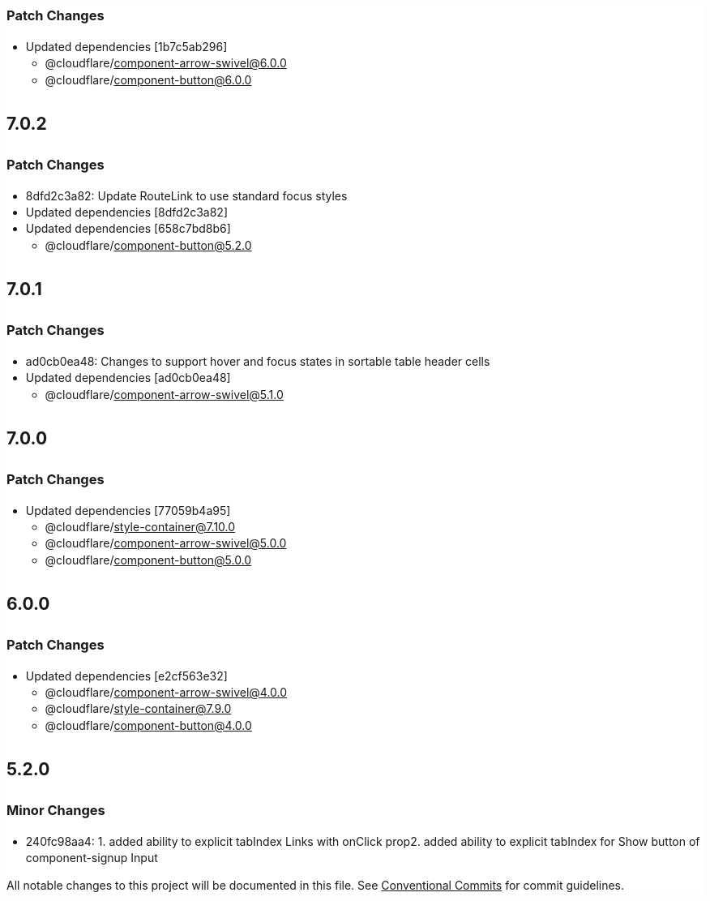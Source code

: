 ### Patch Changes

- Updated dependencies [1b7c5ab296]
  - @cloudflare/component-arrow-swivel@6.0.0
  - @cloudflare/component-button@6.0.0

## 7.0.2

### Patch Changes

- 8dfd2c3a82: Update RouteLink to use standard focus styles
- Updated dependencies [8dfd2c3a82]
- Updated dependencies [658c7bd8b6]
  - @cloudflare/component-button@5.2.0

## 7.0.1

### Patch Changes

- ad0cb0ea48: Changes to support hover and focus states in sortable table header cells
- Updated dependencies [ad0cb0ea48]
  - @cloudflare/component-arrow-swivel@5.1.0

## 7.0.0

### Patch Changes

- Updated dependencies [77059b4a95]
  - @cloudflare/style-container@7.10.0
  - @cloudflare/component-arrow-swivel@5.0.0
  - @cloudflare/component-button@5.0.0

## 6.0.0

### Patch Changes

- Updated dependencies [e2cf563e32]
  - @cloudflare/component-arrow-swivel@4.0.0
  - @cloudflare/style-container@7.9.0
  - @cloudflare/component-button@4.0.0

## 5.2.0

### Minor Changes

- 240fc98aa4: 1. added ability to explicit tabIndex Links with onClick prop2. added ability to explicit tabIndex for Show button of component-signup Input

All notable changes to this project will be documented in this file.
See [Conventional Commits](https://conventionalcommits.org) for commit guidelines.
